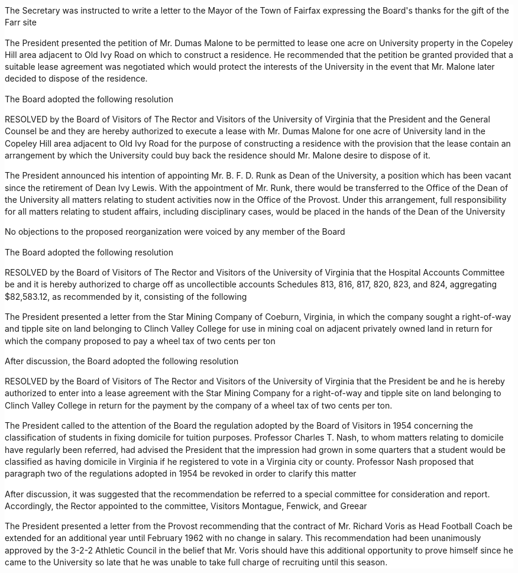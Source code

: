 The Secretary was instructed to write a letter to the Mayor of the Town of Fairfax expressing the Board's thanks for the gift of the Farr site

The President presented the petition of Mr. Dumas Malone to be permitted to lease one acre on University property in the Copeley Hill area adjacent to Old Ivy Road on which to construct a residence. He recommended that the petition be granted provided that a suitable lease agreement was negotiated which would protect the interests of the University in the event that Mr. Malone later decided to dispose of the residence.

The Board adopted the following resolution

RESOLVED by the Board of Visitors of The Rector and Visitors of the University of Virginia that the President and the General Counsel be and they are hereby authorized to execute a lease with Mr. Dumas Malone for one acre of University land in the Copeley Hill area adjacent to Old Ivy Road for the purpose of constructing a residence with the provision that the lease contain an arrangement by which the University could buy back the residence should Mr. Malone desire to dispose of it.

The President announced his intention of appointing Mr. B. F. D. Runk as Dean of the University, a position which has been vacant since the retirement of Dean Ivy Lewis. With the appointment of Mr. Runk, there would be transferred to the Office of the Dean of the University all matters relating to student activities now in the Office of the Provost. Under this arrangement, full responsibility for all matters relating to student affairs, including disciplinary cases, would be placed in the hands of the Dean of the University

No objections to the proposed reorganization were voiced by any member of the Board

The Board adopted the following resolution

RESOLVED by the Board of Visitors of The Rector and Visitors of the University of Virginia that the Hospital Accounts Committee be and it is hereby authorized to charge off as uncollectible accounts Schedules 813, 816, 817, 820, 823, and 824, aggregating $82,583.12, as recommended by it, consisting of the following

The President presented a letter from the Star Mining Company of Coeburn, Virginia, in which the company sought a right-of-way and tipple site on land belonging to Clinch Valley College for use in mining coal on adjacent privately owned land in return for which the company proposed to pay a wheel tax of two cents per ton

After discussion, the Board adopted the following resolution

RESOLVED by the Board of Visitors of The Rector and Visitors of the University of Virginia that the President be and he is hereby authorized to enter into a lease agreement with the Star Mining Company for a right-of-way and tipple site on land belonging to Clinch Valley College in return for the payment by the company of a wheel tax of two cents per ton.

The President called to the attention of the Board the regulation adopted by the Board of Visitors in 1954 concerning the classification of students in fixing domicile for tuition purposes. Professor Charles T. Nash, to whom matters relating to domicile have regularly been referred, had advised the President that the impression had grown in some quarters that a student would be classified as having domicile in Virginia if he registered to vote in a Virginia city or county. Professor Nash proposed that paragraph two of the regulations adopted in 1954 be revoked in order to clarify this matter

After discussion, it was suggested that the recommendation be referred to a special committee for consideration and report. Accordingly, the Rector appointed to the committee, Visitors Montague, Fenwick, and Greear

The President presented a letter from the Provost recommending that the contract of Mr. Richard Voris as Head Football Coach be extended for an additional year until February 1962 with no change in salary. This recommendation had been unanimously approved by the 3-2-2 Athletic Council in the belief that Mr. Voris should have this additional opportunity to prove himself since he came to the University so late that he was unable to take full charge of recruiting until this season.
